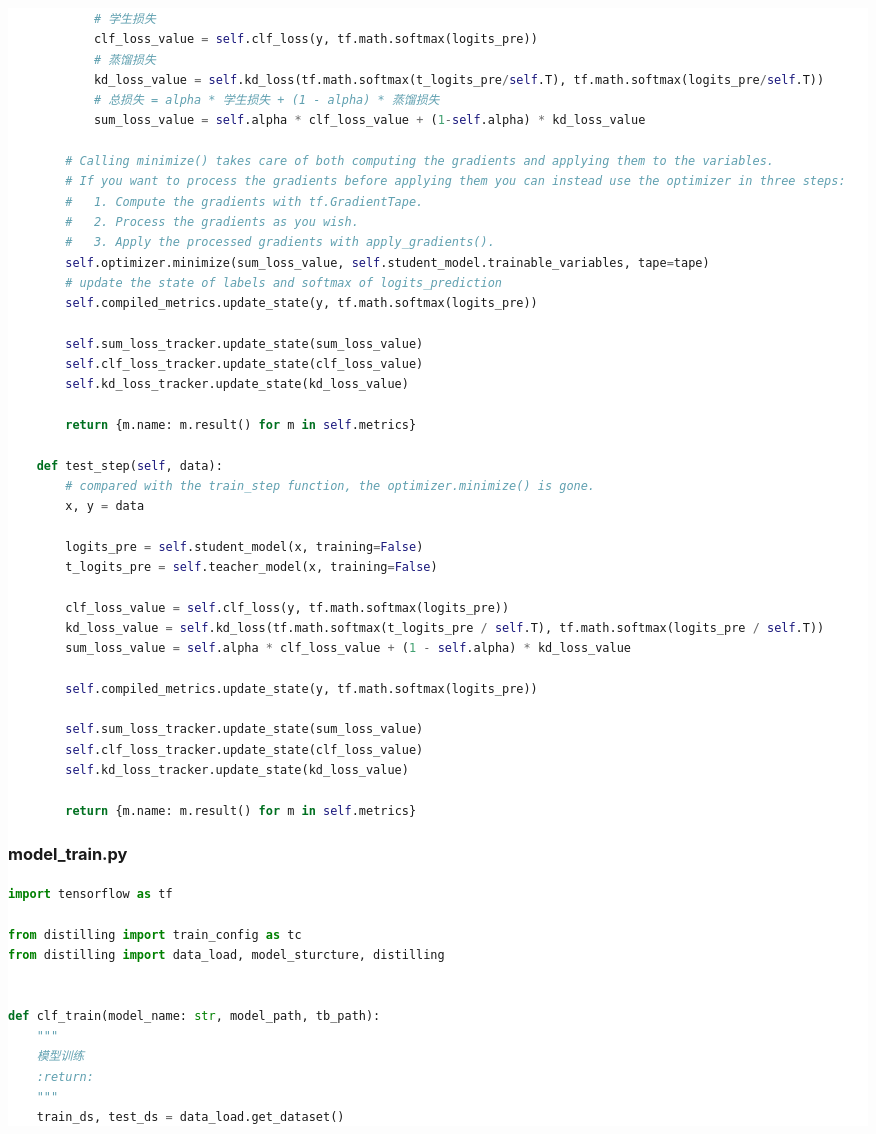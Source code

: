 ```python
            # 学生损失
            clf_loss_value = self.clf_loss(y, tf.math.softmax(logits_pre))
            # 蒸馏损失
            kd_loss_value = self.kd_loss(tf.math.softmax(t_logits_pre/self.T), tf.math.softmax(logits_pre/self.T))
            # 总损失 = alpha * 学生损失 + (1 - alpha) * 蒸馏损失
            sum_loss_value = self.alpha * clf_loss_value + (1-self.alpha) * kd_loss_value

        # Calling minimize() takes care of both computing the gradients and applying them to the variables. 
        # If you want to process the gradients before applying them you can instead use the optimizer in three steps:
        #   1. Compute the gradients with tf.GradientTape.
        #   2. Process the gradients as you wish.
        #   3. Apply the processed gradients with apply_gradients().
        self.optimizer.minimize(sum_loss_value, self.student_model.trainable_variables, tape=tape)
        # update the state of labels and softmax of logits_prediction
        self.compiled_metrics.update_state(y, tf.math.softmax(logits_pre))

        self.sum_loss_tracker.update_state(sum_loss_value)
        self.clf_loss_tracker.update_state(clf_loss_value)
        self.kd_loss_tracker.update_state(kd_loss_value)

        return {m.name: m.result() for m in self.metrics}

    def test_step(self, data):
        # compared with the train_step function, the optimizer.minimize() is gone.
        x, y = data

        logits_pre = self.student_model(x, training=False)
        t_logits_pre = self.teacher_model(x, training=False)

        clf_loss_value = self.clf_loss(y, tf.math.softmax(logits_pre))
        kd_loss_value = self.kd_loss(tf.math.softmax(t_logits_pre / self.T), tf.math.softmax(logits_pre / self.T))
        sum_loss_value = self.alpha * clf_loss_value + (1 - self.alpha) * kd_loss_value

        self.compiled_metrics.update_state(y, tf.math.softmax(logits_pre))

        self.sum_loss_tracker.update_state(sum_loss_value)
        self.clf_loss_tracker.update_state(clf_loss_value)
        self.kd_loss_tracker.update_state(kd_loss_value)

        return {m.name: m.result() for m in self.metrics}
```

### model_train.py

```python
import tensorflow as tf

from distilling import train_config as tc
from distilling import data_load, model_sturcture, distilling


def clf_train(model_name: str, model_path, tb_path):
    """
    模型训练
    :return:
    """
    train_ds, test_ds = data_load.get_dataset()

```